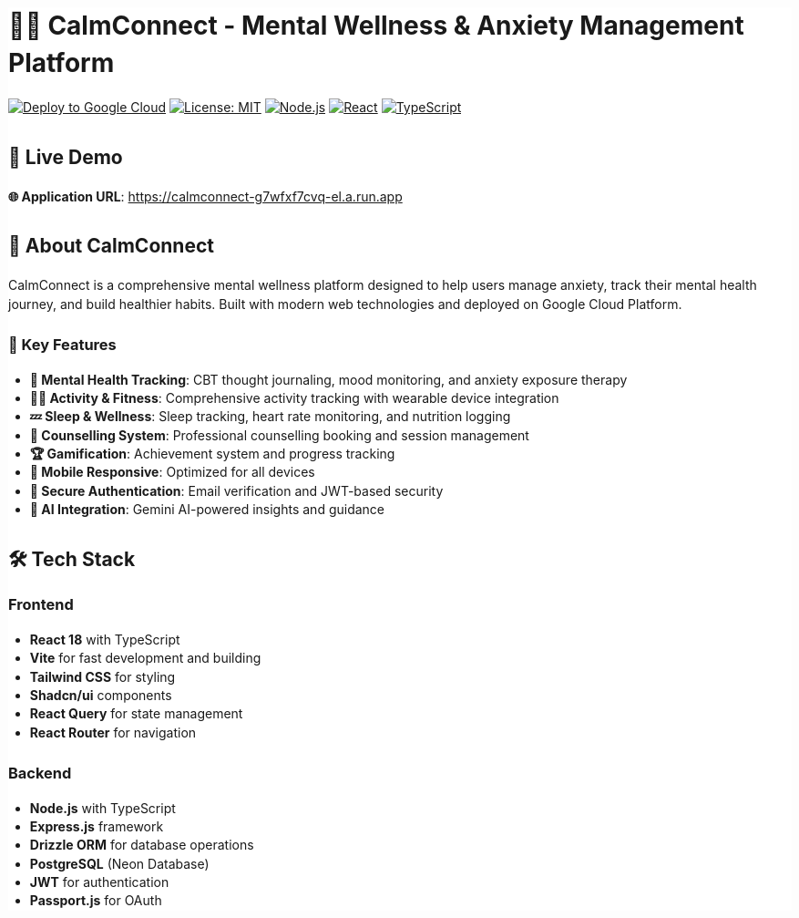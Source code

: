 # 🧘‍♀️ CalmConnect - Mental Wellness & Anxiety Management Platform

[![Deploy to Google Cloud](https://img.shields.io/badge/Deploy%20to-Google%20Cloud-blue?logo=google-cloud)](https://calmconnect-g7wfxf7cvq-el.a.run.app)
[![License: MIT](https://img.shields.io/badge/License-MIT-yellow.svg)](https://opensource.org/licenses/MIT)
[![Node.js](https://img.shields.io/badge/Node.js-20.x-green.svg)](https://nodejs.org/)
[![React](https://img.shields.io/badge/React-18.x-blue.svg)](https://reactjs.org/)
[![TypeScript](https://img.shields.io/badge/TypeScript-5.x-blue.svg)](https://www.typescriptlang.org/)

## 🌟 Live Demo

**🌐 Application URL**: https://calmconnect-g7wfxf7cvq-el.a.run.app

## 📖 About CalmConnect

CalmConnect is a comprehensive mental wellness platform designed to help users manage anxiety, track their mental health journey, and build healthier habits. Built with modern web technologies and deployed on Google Cloud Platform.

### 🎯 Key Features

- **🧠 Mental Health Tracking**: CBT thought journaling, mood monitoring, and anxiety exposure therapy
- **🏃‍♀️ Activity & Fitness**: Comprehensive activity tracking with wearable device integration
- **💤 Sleep & Wellness**: Sleep tracking, heart rate monitoring, and nutrition logging
- **👥 Counselling System**: Professional counselling booking and session management
- **🏆 Gamification**: Achievement system and progress tracking
- **📱 Mobile Responsive**: Optimized for all devices
- **🔐 Secure Authentication**: Email verification and JWT-based security
- **🤖 AI Integration**: Gemini AI-powered insights and guidance

## 🛠️ Tech Stack

### Frontend
- **React 18** with TypeScript
- **Vite** for fast development and building
- **Tailwind CSS** for styling
- **Shadcn/ui** components
- **React Query** for state management
- **React Router** for navigation

### Backend
- **Node.js** with TypeScript
- **Express.js** framework
- **Drizzle ORM** for database operations
- **PostgreSQL** (Neon Database)
- **JWT** for authentication
- **Passport.js** for OAuth
